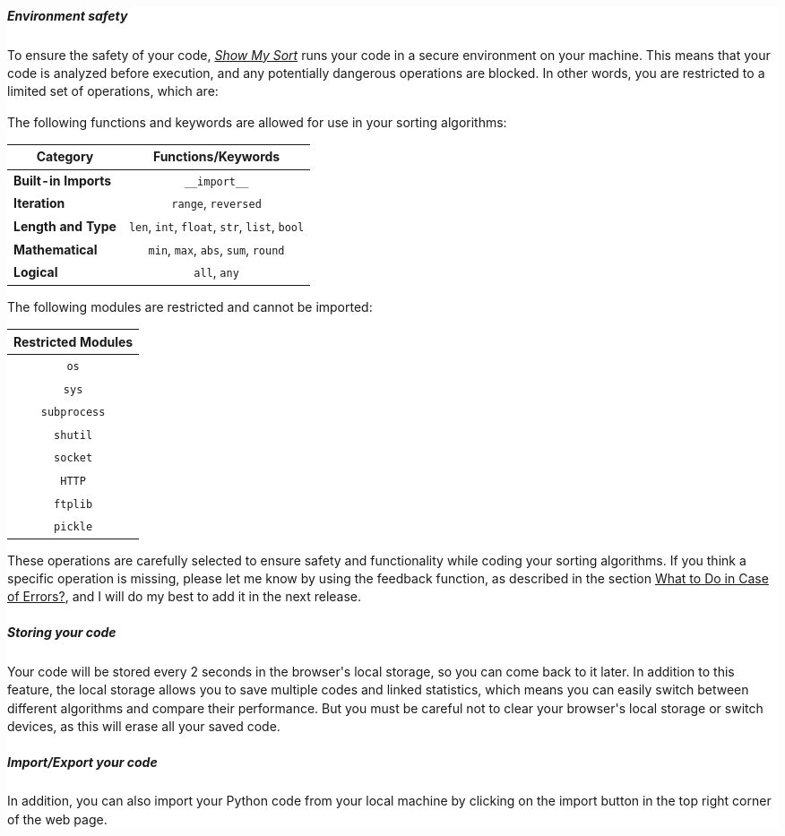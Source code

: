 ##### Environment safety

To ensure the safety of your code, [*Show My Sort*](https://main.dlulvt7cnai30.amplifyapp.com) runs your code in a secure environment on your machine. This means that your code is analyzed before execution, and any potentially dangerous operations are blocked. In other words, you are restricted to a limited set of operations, which are:

The following functions and keywords are allowed for use in your sorting algorithms:

| **Category** | **Functions/Keywords** |
|----------------------|:------------------------------------------------:|
| **Built-in Imports** | `__import__` |
| **Iteration** | `range`, `reversed` |
| **Length and Type** | `len`, `int`, `float`, `str`, `list`, `bool` |
| **Mathematical** | `min`, `max`, `abs`, `sum`, `round` |
| **Logical** | `all`, `any` |

The following modules are restricted and cannot be imported:

| **Restricted Modules** |
|:----------------------:|
| `os` |
| `sys` |
| `subprocess` |
| `shutil` |
| `socket` |
| `HTTP` |
| `ftplib` |
| `pickle` |

These operations are carefully selected to ensure safety and functionality while coding your sorting algorithms. If you think a specific operation is missing, please let me know by using the feedback function, as described in the section [What to Do in Case of Errors?](#what-to-do-in-case-of-errors), and I will do my best to add it in the next release.

##### Storing your code

Your code will be stored every 2 seconds in the browser's local storage, so you can come back to it later. In addition to this feature, the local storage allows you to save multiple codes and linked statistics, which means you can easily switch between different algorithms and compare their performance. But you must be careful not to clear your browser's local storage or switch devices, as this will erase all your saved code.

##### Import/Export your code

In addition, you can also import your Python code from your local machine by clicking on the import button in the top right corner of the web page.
